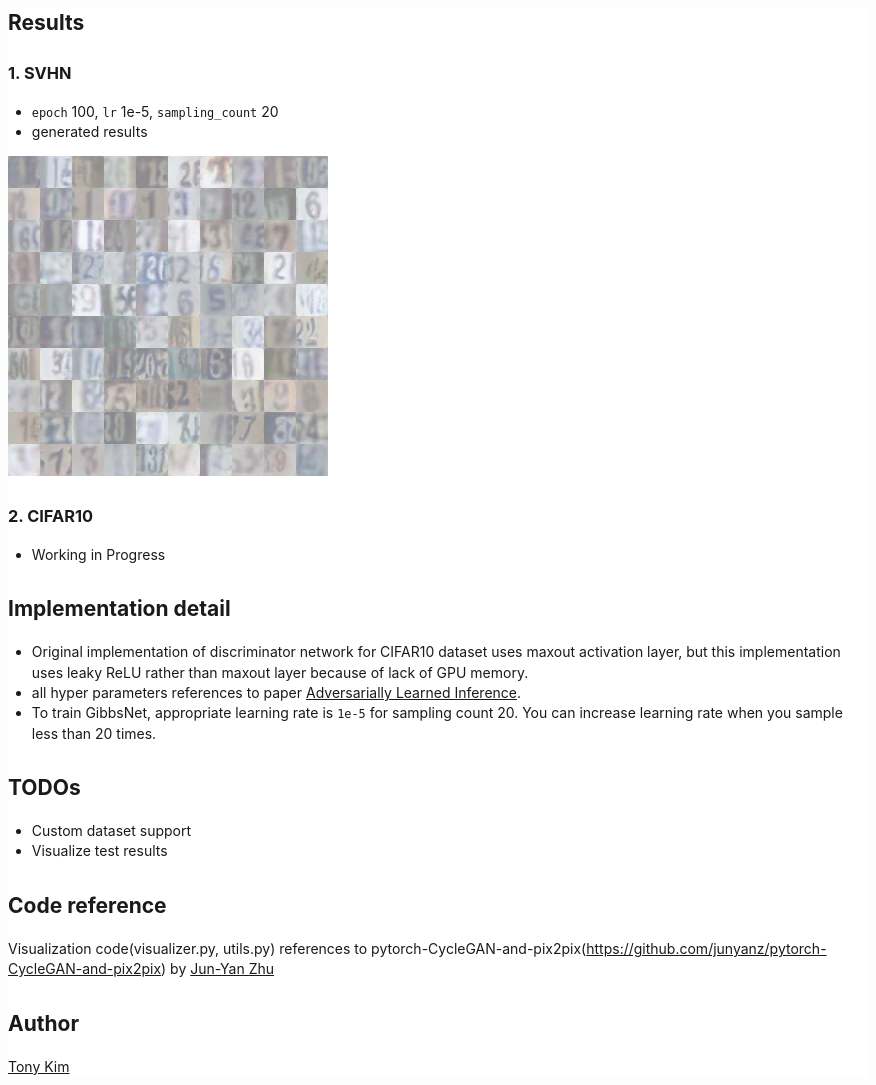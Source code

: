 
## Results

### 1. SVHN
- `epoch` 100, `lr` 1e-5, `sampling_count` 20
- generated results

<p>
    <img src="./assets/svhn_test.png" style=""><br>
</p>

### 2. CIFAR10
- Working in Progress

## Implementation detail
- Original implementation of discriminator network for CIFAR10 dataset uses maxout activation layer, but this implementation uses leaky ReLU rather than maxout layer because of lack of GPU memory.
- all hyper parameters references to paper [Adversarially Learned Inference](https://arxiv.org/abs/1606.00704).
- To train GibbsNet, appropriate learning rate is `1e-5` for sampling count 20. You can increase learning rate when you sample less than 20 times.

## TODOs
- Custom dataset support
- Visualize test results

## Code reference

Visualization code(visualizer.py, utils.py) references to pytorch-CycleGAN-and-pix2pix(https://github.com/junyanz/pytorch-CycleGAN-and-pix2pix) by [Jun-Yan Zhu](https://github.com/junyanz)

## Author

[Tony Kim](https://github.com/wlwkgus)